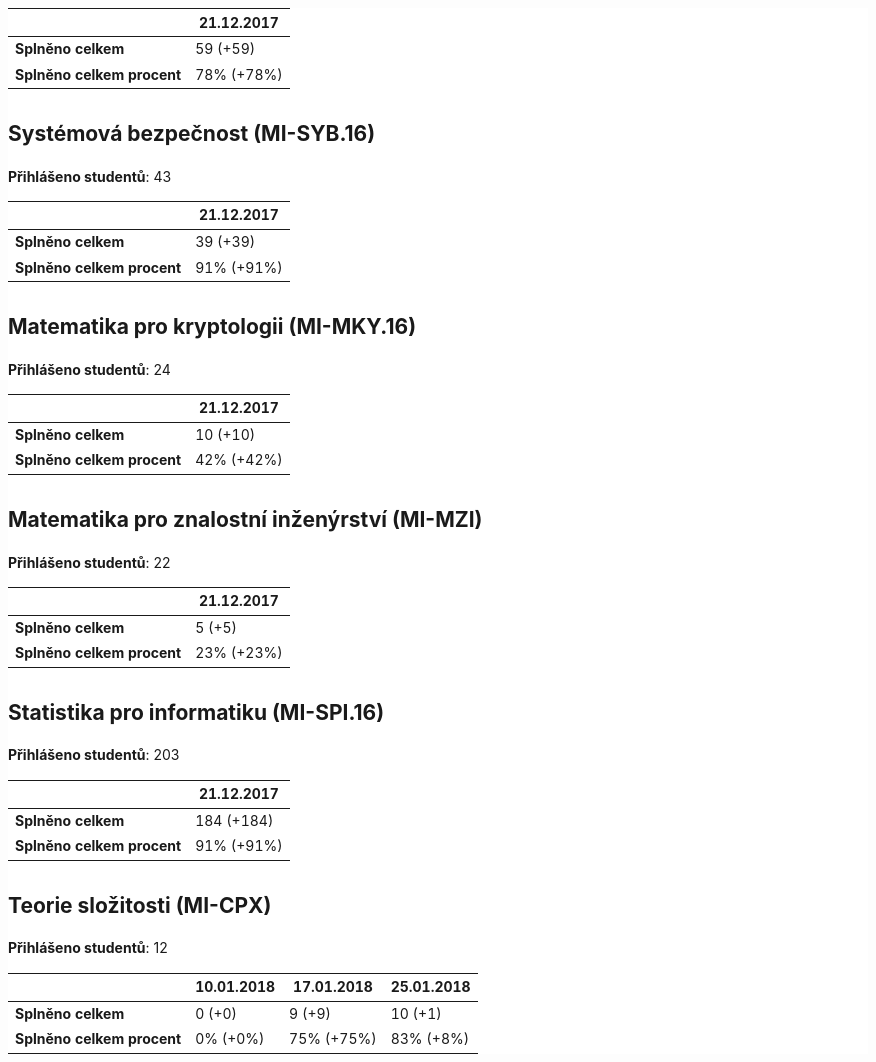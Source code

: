 |                          |21.12.2017|
|--------------------------|--------------------|
|**Splněno celkem**        |59 (+59)|
|**Splněno celkem procent**|78% (+78%)|

## Systémová bezpečnost (MI-SYB.16)

**Přihlášeno studentů**: 43

|                          |21.12.2017|
|--------------------------|--------------------|
|**Splněno celkem**        |39 (+39)|
|**Splněno celkem procent**|91% (+91%)|

## Matematika pro kryptologii (MI-MKY.16)

**Přihlášeno studentů**: 24

|                          |21.12.2017|
|--------------------------|--------------------|
|**Splněno celkem**        |10 (+10)|
|**Splněno celkem procent**|42% (+42%)|

## Matematika pro znalostní inženýrství (MI-MZI)

**Přihlášeno studentů**: 22

|                          |21.12.2017|
|--------------------------|--------------------|
|**Splněno celkem**        |5 (+5)|
|**Splněno celkem procent**|23% (+23%)|

## Statistika pro informatiku (MI-SPI.16)

**Přihlášeno studentů**: 203

|                          |21.12.2017|
|--------------------------|--------------------|
|**Splněno celkem**        |184 (+184)|
|**Splněno celkem procent**|91% (+91%)|

## Teorie složitosti (MI-CPX)

**Přihlášeno studentů**: 12

|                          |10.01.2018|17.01.2018|25.01.2018|
|--------------------------|--------------------|--------------------|--------------------|
|**Splněno celkem**        |0 (+0)|9 (+9)|10 (+1)|
|**Splněno celkem procent**|0% (+0%)|75% (+75%)|83% (+8%)|
